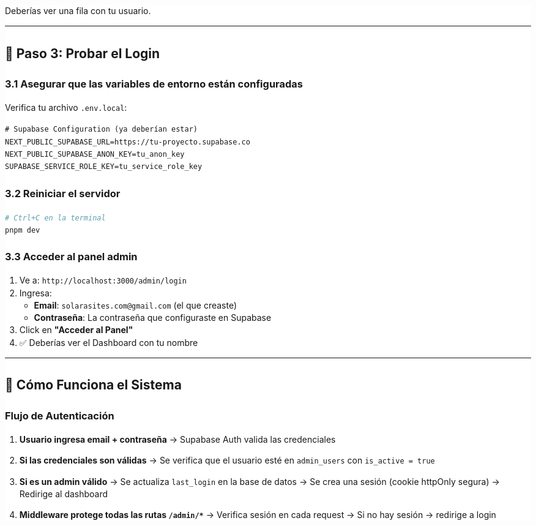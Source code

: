 Deberías ver una fila con tu usuario.

---

## 🚀 Paso 3: Probar el Login

### 3.1 Asegurar que las variables de entorno están configuradas

Verifica tu archivo `.env.local`:

```env
# Supabase Configuration (ya deberían estar)
NEXT_PUBLIC_SUPABASE_URL=https://tu-proyecto.supabase.co
NEXT_PUBLIC_SUPABASE_ANON_KEY=tu_anon_key
SUPABASE_SERVICE_ROLE_KEY=tu_service_role_key
```

### 3.2 Reiniciar el servidor

```bash
# Ctrl+C en la terminal
pnpm dev
```

### 3.3 Acceder al panel admin

1. Ve a: `http://localhost:3000/admin/login`
2. Ingresa:
   - **Email**: `solarasites.com@gmail.com` (el que creaste)
   - **Contraseña**: La contraseña que configuraste en Supabase
3. Click en **"Acceder al Panel"**
4. ✅ Deberías ver el Dashboard con tu nombre

---

## 🧪 Cómo Funciona el Sistema

### Flujo de Autenticación

1. **Usuario ingresa email + contraseña**
   → Supabase Auth valida las credenciales

2. **Si las credenciales son válidas**
   → Se verifica que el usuario esté en `admin_users` con `is_active = true`

3. **Si es un admin válido**
   → Se actualiza `last_login` en la base de datos
   → Se crea una sesión (cookie httpOnly segura)
   → Redirige al dashboard

4. **Middleware protege todas las rutas `/admin/*`**
   → Verifica sesión en cada request
   → Si no hay sesión → redirige a login
